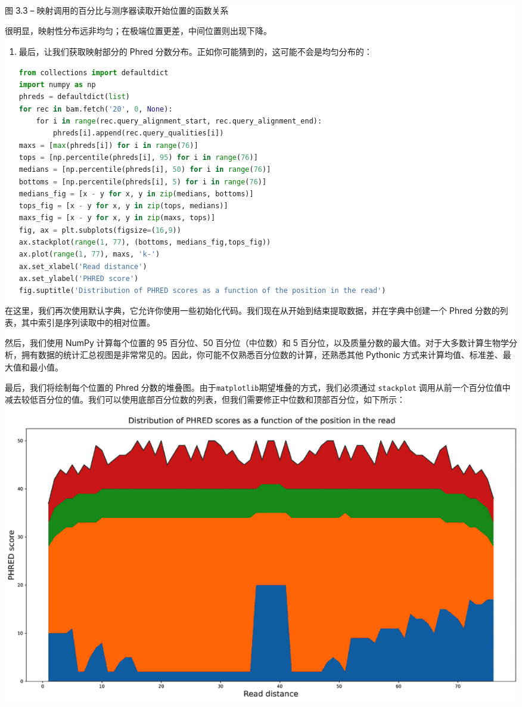 图 3.3 – 映射调用的百分比与测序器读取开始位置的函数关系

很明显，映射性分布远非均匀；在极端位置更差，中间位置则出现下降。

1.  最后，让我们获取映射部分的 Phred 分数分布。正如你可能猜到的，这可能不会是均匀分布的：

    ```py
    from collections import defaultdict
    import numpy as np
    phreds = defaultdict(list)
    for rec in bam.fetch('20', 0, None):
        for i in range(rec.query_alignment_start, rec.query_alignment_end):
            phreds[i].append(rec.query_qualities[i])
    maxs = [max(phreds[i]) for i in range(76)]
    tops = [np.percentile(phreds[i], 95) for i in range(76)]
    medians = [np.percentile(phreds[i], 50) for i in range(76)]
    bottoms = [np.percentile(phreds[i], 5) for i in range(76)]
    medians_fig = [x - y for x, y in zip(medians, bottoms)]
    tops_fig = [x - y for x, y in zip(tops, medians)]
    maxs_fig = [x - y for x, y in zip(maxs, tops)]
    fig, ax = plt.subplots(figsize=(16,9))
    ax.stackplot(range(1, 77), (bottoms, medians_fig,tops_fig))
    ax.plot(range(1, 77), maxs, 'k-')
    ax.set_xlabel('Read distance')
    ax.set_ylabel('PHRED score')
    fig.suptitle('Distribution of PHRED scores as a function of the position in the read')
    ```

在这里，我们再次使用默认字典，它允许你使用一些初始化代码。我们现在从开始到结束提取数据，并在字典中创建一个 Phred 分数的列表，其中索引是序列读取中的相对位置。

然后，我们使用 NumPy 计算每个位置的 95 百分位、50 百分位（中位数）和 5 百分位，以及质量分数的最大值。对于大多数计算生物学分析，拥有数据的统计汇总视图是非常常见的。因此，你可能不仅熟悉百分位数的计算，还熟悉其他 Pythonic 方式来计算均值、标准差、最大值和最小值。

最后，我们将绘制每个位置的 Phred 分数的堆叠图。由于`matplotlib`期望堆叠的方式，我们必须通过 `stackplot` 调用从前一个百分位值中减去较低百分位的值。我们可以使用底部百分位数的列表，但我们需要修正中位数和顶部百分位，如下所示：

![图 3.4 – Phred 分数在读取位置上的分布；底部蓝色表示从 0 到 5 百分位；绿色表示中位数，红色表示 95 百分位，紫色表示最大值](img/B17942_03_004.jpg)

